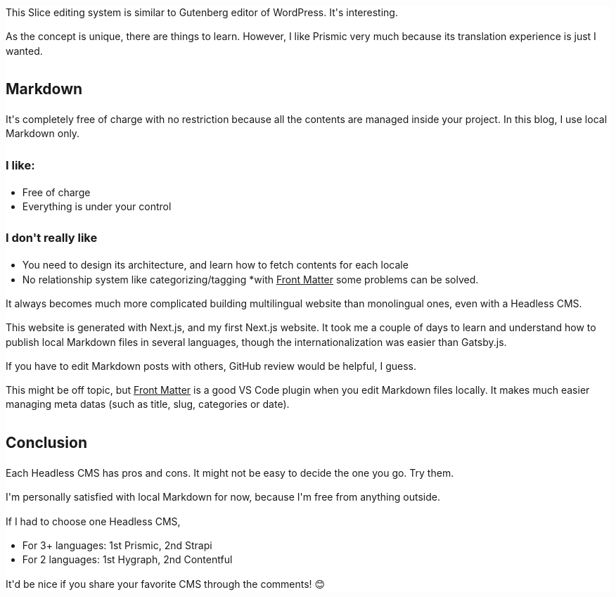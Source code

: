 This Slice editing system is similar to Gutenberg editor of WordPress. It's interesting.

As the concept is unique, there are things to learn. However, I like Prismic very much because its translation experience is just I wanted.

## Markdown

It's completely free of charge with no restriction because all the contents are managed inside your project. In this blog, I use local Markdown only.


### I like:

- Free of charge
- Everything is under your control


### I don't really like

- You need to design its architecture, and learn how to fetch contents for each locale
- No relationship system like categorizing/tagging *with [Front Matter](https://frontmatter.codes/) some problems can be solved.

It always becomes much more complicated building multilingual website than monolingual ones, even with a Headless CMS.

This website is generated with Next.js, and my first Next.js website. It took me a couple of days to learn and understand how to publish local Markdown files in several languages, though the internationalization was easier than Gatsby.js.

If you have to edit Markdown posts with others, GitHub review would be helpful, I guess.

This might be off topic, but [Front Matter](https://frontmatter.codes/) is a good VS Code plugin when you edit Markdown files locally. It makes much easier managing meta datas (such as title, slug, categories or date).

## Conclusion

Each Headless CMS has pros and cons. It might not be easy to decide the one you go. Try them.

I'm personally satisfied with local Markdown for now, because I'm free from anything outside.

If I had to choose one Headless CMS,

- For 3+ languages: 1st Prismic, 2nd Strapi
- For 2 languages: 1st Hygraph, 2nd Contentful

It'd be nice if you share your favorite CMS through the comments! 😊


